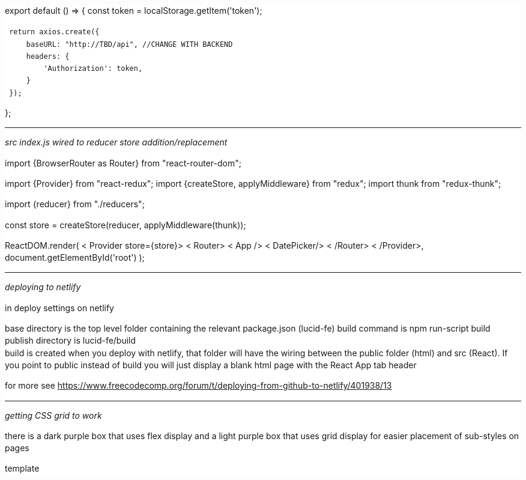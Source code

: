  export default () => {
     const token = localStorage.getItem('token');

     return axios.create({
         baseURL: "http://TBD/api", //CHANGE WITH BACKEND
         headers: {
             'Authorization': token,
         }
     });
 };



________________________________________________________
_src index.js wired to reducer store addition/replacement_

import {BrowserRouter as Router} from "react-router-dom";

 import {Provider} from "react-redux";
 import {createStore, applyMiddleware} from "redux";
 import thunk from "redux-thunk";

 import {reducer} from "./reducers";

 const store = createStore(reducer, applyMiddleware(thunk));

 ReactDOM.render(
   < Provider store={store}>
     < Router>
       < App />
       < DatePicker/>
     < /Router>
   < /Provider>,
   document.getElementById('root')
 );

______________________________________________
_deploying to netlify_

in deploy settings on netlify

base directory is the top level folder containing the relevant package.json (lucid-fe)
build command is npm run-script build
publish directory is lucid-fe/build   
	build is created when you deploy with netlify, that folder will have the wiring between the public folder (html) and src (React). If you point to public instead of build you will just display a blank html page with the React App tab header
 
for more see https://www.freecodecomp.org/forum/t/deploying-from-github-to-netlify/401938/13


___________________________________
_getting CSS grid to work_

 there is a dark purple box that uses flex display and a light purple box that uses grid display for easier placement of sub-styles on pages

template
